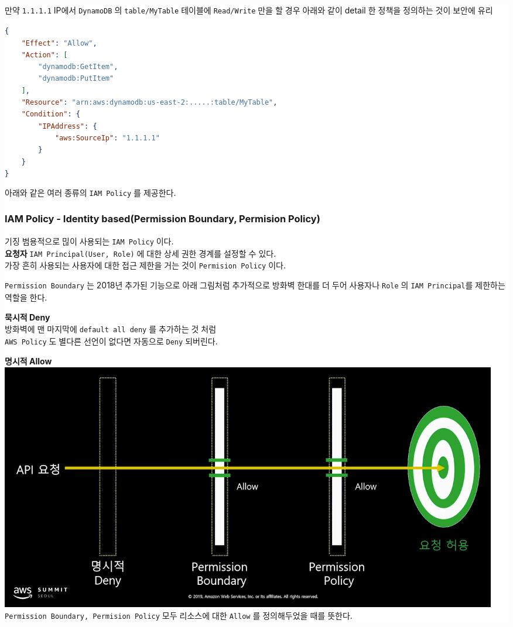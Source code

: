 만약 `1.1.1.1` IP에서 `DynamoDB` 의 `table/MyTable` 테이블에 `Read/Write` 만을 할 경우 아래와 같이 detail 한 정책을 정의하는 것이 보안에 유리

```json
{
    "Effect": "Allow", 
    "Action": [
        "dynamodb:GetItem",
        "dynamodb:PutItem"
    ],
    "Resource": "arn:aws:dynamodb:us-east-2:.....:table/MyTable",
    "Condition": {
        "IPAddress": {
            "aws:SourceIp": "1.1.1.1"
        }
    }
}
```

아래와 같은 여러 종류의 `IAM Policy` 를 제공한다.  

### IAM Policy - Identity based(Permission Boundary, Permision Policy)

기징 범용적으로 믾이 사용되는 `IAM Policy` 이다.  
**요청자** `IAM Principal(User, Role)` 에 대한 상세 권한 경계를 설정할 수 있다.  
가장 흔히 사용되는 사용자에 대한 접근 제한을 거는 것이 `Permision Policy` 이다.  

`Permission Boundary` 는 2018년 추가된 기능으로 
아래 그림처럼 추가적으로 방화벽 한대를 더 두어 사용자나 `Role` 의 `IAM Principal`를 제한하는 역할을 한다.  

**묵시적 Deny**  
방화벽에 맨 마지막에 `default all deny` 를 추가하는 것 처럼  
`AWS Policy` 도 별다른 선언이 없다면 자동으로 `Deny` 되버린다.   

**명시적 Allow**
![ddd1](/assets/2021/aws12.png)  
`Permission Boundary, Permision Policy` 모두 리소스에 대한 `Allow` 를 정의해두었을 때를 뜻한다.
